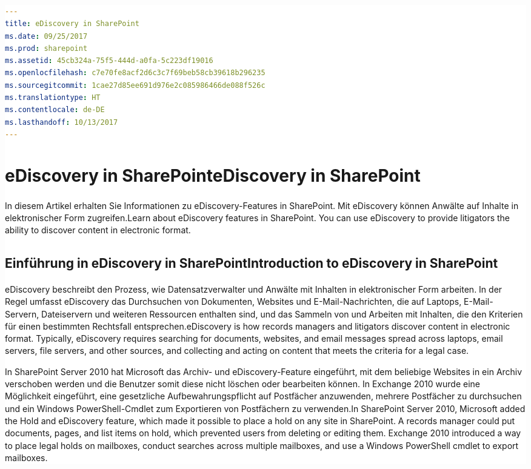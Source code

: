 ```yaml
---
title: eDiscovery in SharePoint
ms.date: 09/25/2017
ms.prod: sharepoint
ms.assetid: 45cb324a-75f5-444d-a0fa-5c223df19016
ms.openlocfilehash: c7e70fe8acf2d6c3c7f69beb58cb39618b296235
ms.sourcegitcommit: 1cae27d85ee691d976e2c085986466de088f526c
ms.translationtype: HT
ms.contentlocale: de-DE
ms.lasthandoff: 10/13/2017
---
```

# <a name="ediscovery-in-sharepoint"></a><span data-ttu-id="e66c6-102">eDiscovery in SharePoint</span><span class="sxs-lookup"><span data-stu-id="e66c6-102">eDiscovery in SharePoint</span></span>
<span data-ttu-id="e66c6-p101">In diesem Artikel erhalten Sie Informationen zu eDiscovery-Features in SharePoint. Mit eDiscovery können Anwälte auf Inhalte in elektronischer Form zugreifen.</span><span class="sxs-lookup"><span data-stu-id="e66c6-p101">Learn about eDiscovery features in SharePoint. You can use eDiscovery to provide litigators the ability to discover content in electronic format.</span></span>
## <a name="introduction-to-ediscovery-in-sharepoint"></a><span data-ttu-id="e66c6-105">Einführung in eDiscovery in SharePoint</span><span class="sxs-lookup"><span data-stu-id="e66c6-105">Introduction to eDiscovery in SharePoint</span></span>
<span data-ttu-id="e66c6-106"><a name="SP15_eDiscoveryInSP_IntroductionToeDiscovery"> </a></span><span class="sxs-lookup"><span data-stu-id="e66c6-106"></span></span>

<span data-ttu-id="e66c6-p102">eDiscovery beschreibt den Prozess, wie Datensatzverwalter und Anwälte mit Inhalten in elektronischer Form arbeiten. In der Regel umfasst eDiscovery das Durchsuchen von Dokumenten, Websites und E-Mail-Nachrichten, die auf Laptops, E-Mail-Servern, Dateiservern und weiteren Ressourcen enthalten sind, und das Sammeln von und Arbeiten mit Inhalten, die den Kriterien für einen bestimmten Rechtsfall entsprechen.</span><span class="sxs-lookup"><span data-stu-id="e66c6-p102">eDiscovery is how records managers and litigators discover content in electronic format. Typically, eDiscovery requires searching for documents, websites, and email messages spread across laptops, email servers, file servers, and other sources, and collecting and acting on content that meets the criteria for a legal case.</span></span>
  
    
    
<span data-ttu-id="e66c6-p103">In SharePoint Server 2010 hat Microsoft das Archiv- und eDiscovery-Feature eingeführt, mit dem beliebige Websites in ein Archiv verschoben werden und die Benutzer somit diese nicht löschen oder bearbeiten können. In Exchange 2010 wurde eine Möglichkeit eingeführt, eine gesetzliche Aufbewahrungspflicht auf Postfächer anzuwenden, mehrere Postfächer zu durchsuchen und ein Windows PowerShell-Cmdlet zum Exportieren von Postfächern zu verwenden.</span><span class="sxs-lookup"><span data-stu-id="e66c6-p103">In SharePoint Server 2010, Microsoft added the Hold and eDiscovery feature, which made it possible to place a hold on any site in SharePoint. A records manager could put documents, pages, and list items on hold, which prevented users from deleting or editing them. Exchange 2010 introduced a way to place legal holds on mailboxes, conduct searches across multiple mailboxes, and use a Windows PowerShell cmdlet to export mailboxes.</span></span>
  